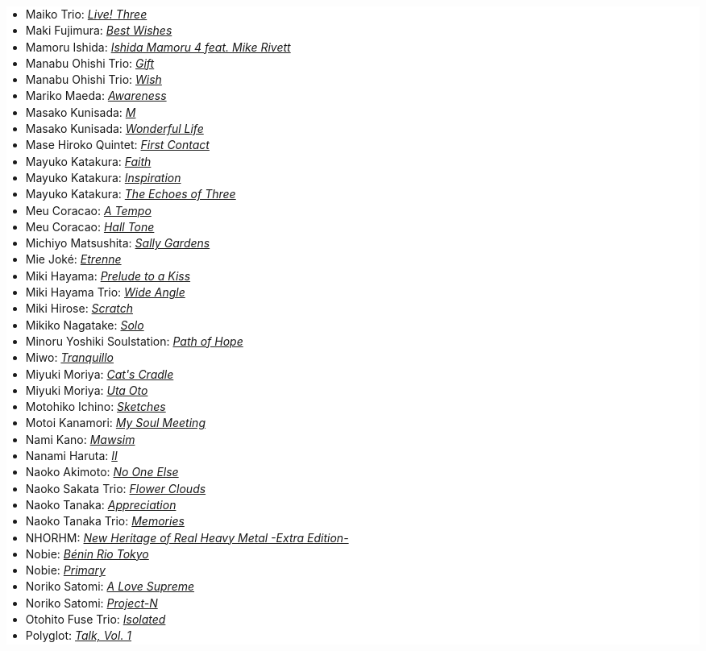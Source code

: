 * Maiko Trio: <a href="https://www.jazzofjapan.com/p/maiko-trio-live-three"><em>Live! Three</em></a>
* Maki Fujimura: <a href="https://www.jazzofjapan.com/p/maki-fujimura-best-wishes"><em>Best Wishes</em></a>
* Mamoru Ishida: <a href="https://www.jazzofjapan.com/p/mamoru-ishida-ishida-mamoru-4-feat"><em>Ishida Mamoru 4 feat. Mike Rivett</em></a>
* Manabu Ohishi Trio: <a href="https://www.jazzofjapan.com/p/manabu-ohishi-trio-gift"><em>Gift</em></a>
* Manabu Ohishi Trio: <a href="https://www.jazzofjapan.com/p/manabu-ohishi-trio-wish"><em>Wish</em></a>
* Mariko Maeda: <a href="https://www.jazzofjapan.com/p/mariko-maeda-awareness"><em>Awareness</em></a>
* Masako Kunisada: <a href="https://www.jazzofjapan.com/p/masako-kunisada-m"><em>M</em></a>
* Masako Kunisada: <a href="https://www.jazzofjapan.com/p/masako-kunisada-wonderful-life"><em>Wonderful Life</em></a>
* Mase Hiroko Quintet: <a href="https://www.jazzofjapan.com/p/mase-hiroko-quintet-first-contact"><em>First Contact</em></a>
* Mayuko Katakura: <a href="https://www.jazzofjapan.com/p/mayuko-katakura-faith"><em>Faith</em></a>
* Mayuko Katakura: <a href="https://www.jazzofjapan.com/p/mayuko-katakura-inspiration"><em>Inspiration</em></a>
* Mayuko Katakura: <a href="https://www.jazzofjapan.com/p/mayuko-katakura-echoes-of-three"><em>The Echoes of Three</em></a>
* Meu Coracao: <a href="https://www.jazzofjapan.com/p/meu-coracao-a-tempo"><em>A Tempo</em></a>
* Meu Coracao: <a href="https://www.jazzofjapan.com/p/meu-coracao-hall-tone"><em>Hall Tone</em></a>
* Michiyo Matsushita: <a href="https://www.jazzofjapan.com/p/michiyo-matsushita-sally-gardens"><em>Sally Gardens</em></a>
* Mie Joké: <a href="https://www.jazzofjapan.com/p/mie-joke-etrenne"><em>Etrenne</em></a>
* Miki Hayama: <a href="https://www.jazzofjapan.com/p/miki-hayama-prelude-to-a-kiss"><em>Prelude to a Kiss</em></a>
* Miki Hayama Trio: <a href="https://www.jazzofjapan.com/p/miki-hayama-trio-wide-angle"><em>Wide Angle</em></a>
* Miki Hirose: <a href="https://www.jazzofjapan.com/p/miki-hirose-scratch"><em>Scratch</em></a>
* Mikiko Nagatake: <a href="https://www.jazzofjapan.com/p/mikiko-nagatake-solo"><em>Solo</em></a>
* Minoru Yoshiki Soulstation: <a href="https://www.jazzofjapan.com/p/minoru-yoshiki-soulstation-path-of-hope"><em>Path of Hope</em></a>
* Miwo: <a href="https://www.jazzofjapan.com/p/miwo-tranquillo"><em>Tranquillo</em></a>
* Miyuki Moriya: <a href="https://www.jazzofjapan.com/p/miyuki-moriya-cats-cradle"><em>Cat's Cradle</em></a>
* Miyuki Moriya: <a href="https://www.jazzofjapan.com/p/miyuki-moriya-uta-oto"><em>Uta Oto</em></a>
* Motohiko Ichino: <a href="https://www.jazzofjapan.com/p/motohiko-ichino-sketches"><em>Sketches</em></a>
* Motoi Kanamori: <a href="https://www.jazzofjapan.com/p/motoi-kanamori-my-soul-meeting"><em>My Soul Meeting</em></a>
* Nami Kano: <a href="https://www.jazzofjapan.com/p/nami-kano-mawsim"><em>Mawsim</em></a>
* Nanami Haruta: <a href="https://www.jazzofjapan.com/p/nanami-haruta-ii"><em>II</em></a>
* Naoko Akimoto: <a href="https://www.jazzofjapan.com/p/naoko-akimoto-no-one-else"><em>No One Else</em></a>
* Naoko Sakata Trio: <a href="https://www.jazzofjapan.com/p/naoko-sakata-trio-flower-clouds"><em>Flower Clouds</em></a>
* Naoko Tanaka: <a href="https://www.jazzofjapan.com/p/naoko-tanaka-appreciation"><em>Appreciation</em></a>
* Naoko Tanaka Trio: <a href="https://www.jazzofjapan.com/p/naoko-tanaka-trio-memories"><em>Memories</em></a>
* NHORHM: <a href="https://www.jazzofjapan.com/p/nhorhm-extra-edition"><em>New Heritage of Real Heavy Metal -Extra Edition-</em></a>
* Nobie: <a href="https://www.jazzofjapan.com/p/nobie-benin-rio-tokyo"><em>Bénin Rio Tokyo</em></a>
* Nobie: <a href="https://www.jazzofjapan.com/p/nobie-primary"><em>Primary</em></a>
* Noriko Satomi: <a href="https://www.jazzofjapan.com/p/noriko-satomi-a-love-supreme"><em>A Love Supreme</em></a>
* Noriko Satomi: <a href="https://www.jazzofjapan.com/p/noriko-satomi-project-n"><em>Project-N</em></a>
* Otohito Fuse Trio: <a href="https://www.jazzofjapan.com/p/otohito-fuse-trio-isolated"><em>Isolated</em></a>
* Polyglot: <a href="https://www.jazzofjapan.com/p/polyglot-talk-vol-1"><em>Talk, Vol. 1</em></a>